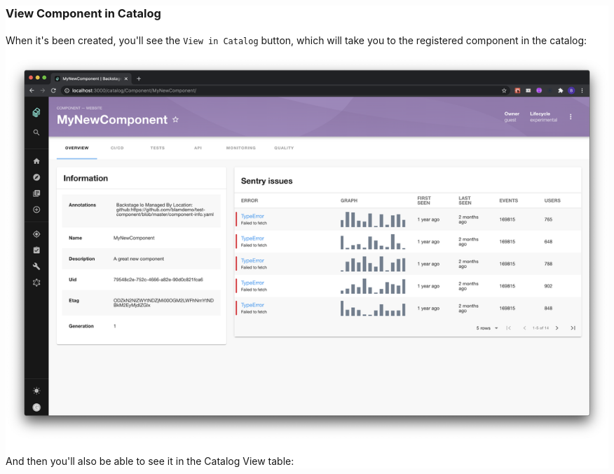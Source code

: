 ### View Component in Catalog

When it's been created, you'll see the `View in Catalog` button, which will take
you to the registered component in the catalog:

![Catalog](../../assets/software-templates/go-to-catalog.png)

And then you'll also be able to see it in the Catalog View table:
